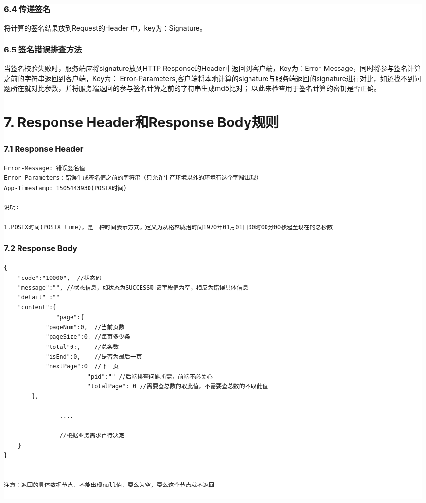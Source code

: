 ### 6.4 传递签名
将计算的签名结果放到Request的Header 中，key为：Signature。

### 6.5 签名错误排查方法
当签名校验失败时，服务端应将signature放到HTTP Response的Header中返回到客户端，Key为：Error-Message，同时将参与签名计算之前的字符串返回到客户端，Key为： Error-Parameters,客户端将本地计算的signature与服务端返回的signature进行对比，如还找不到问题所在就对比参数，并将服务端返回的参与签名计算之前的字符串生成md5比对； 以此来检查用于签名计算的密钥是否正确。


# 7. Response Header和Response Body规则

### 7.1 Response Header
```
Error-Message: 错误签名值
Error-Parameters：错误生成签名值之前的字符串（只允许生产环境以外的环境有这个字段出现）
App-Timestamp: 1505443930(POSIX时间)

说明:

1.POSIX时间(POSIX time)，是一种时间表示方式，定义为从格林威治时间1970年01月01日00时00分00秒起至现在的总秒数
```

### 7.2 Response Body
```
{
	"code":"10000",  //状态码
	"message":"", //状态信息，如状态为SUCCESS则该字段值为空，相反为错误具体信息
	"detail" :""
	"content":{ 
               "page":{
			"pageNum":0,  //当前页数
			"pageSize":0, //每页多少条
			"total"0:,    //总条数
			"isEnd":0,    //是否为最后一页
			"nextPage":0  //下一页
                        "pid":"" //后端排查问题所需，前端不必关心
                        "totalPage": 0 //需要查总数的取此值，不需要查总数的不取此值
		},   
                 
                ....
                
                //根据业务需求自行决定	
	}
}


注意：返回的具体数据节点，不能出现null值，要么为空，要么这个节点就不返回
     
```
